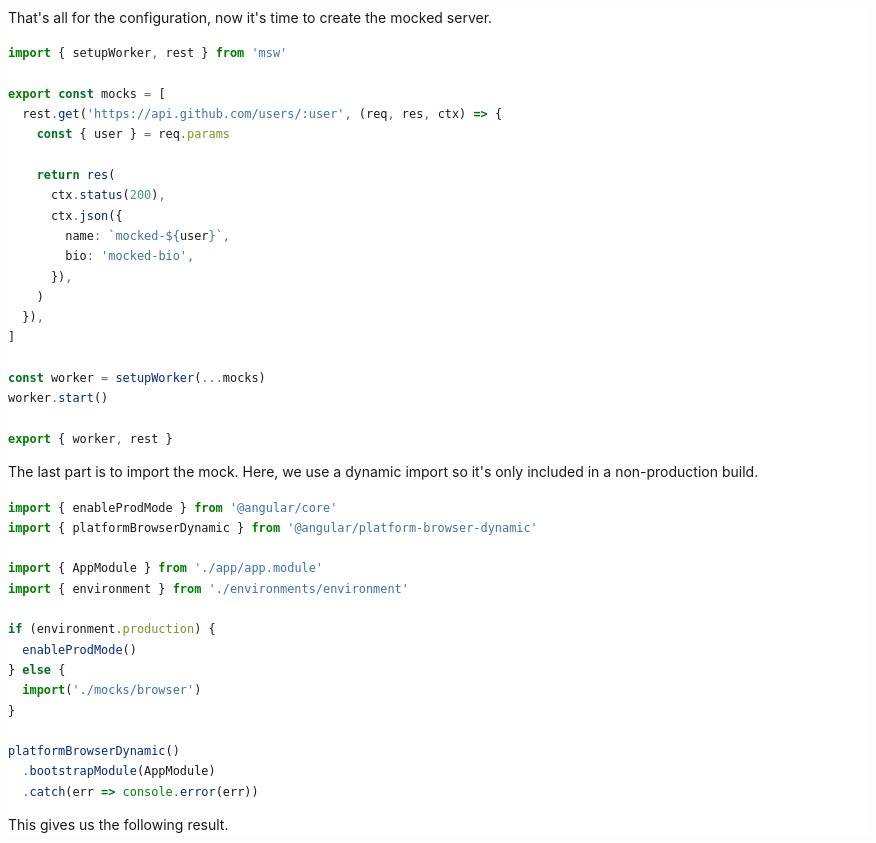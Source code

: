 
That's all for the configuration, now it's time to create the mocked server.

```ts:/src/mocks/browser.ts
import { setupWorker, rest } from 'msw'

export const mocks = [
  rest.get('https://api.github.com/users/:user', (req, res, ctx) => {
    const { user } = req.params

    return res(
      ctx.status(200),
      ctx.json({
        name: `mocked-${user}`,
        bio: 'mocked-bio',
      }),
    )
  }),
]

const worker = setupWorker(...mocks)
worker.start()

export { worker, rest }
```

The last part is to import the mock.
Here, we use a dynamic import so it's only included in a non-production build.

```ts{10}:/src/app/main.ts
import { enableProdMode } from '@angular/core'
import { platformBrowserDynamic } from '@angular/platform-browser-dynamic'

import { AppModule } from './app/app.module'
import { environment } from './environments/environment'

if (environment.production) {
  enableProdMode()
} else {
  import('./mocks/browser')
}

platformBrowserDynamic()
  .bootstrapModule(AppModule)
  .catch(err => console.error(err))
```

This gives us the following result.
